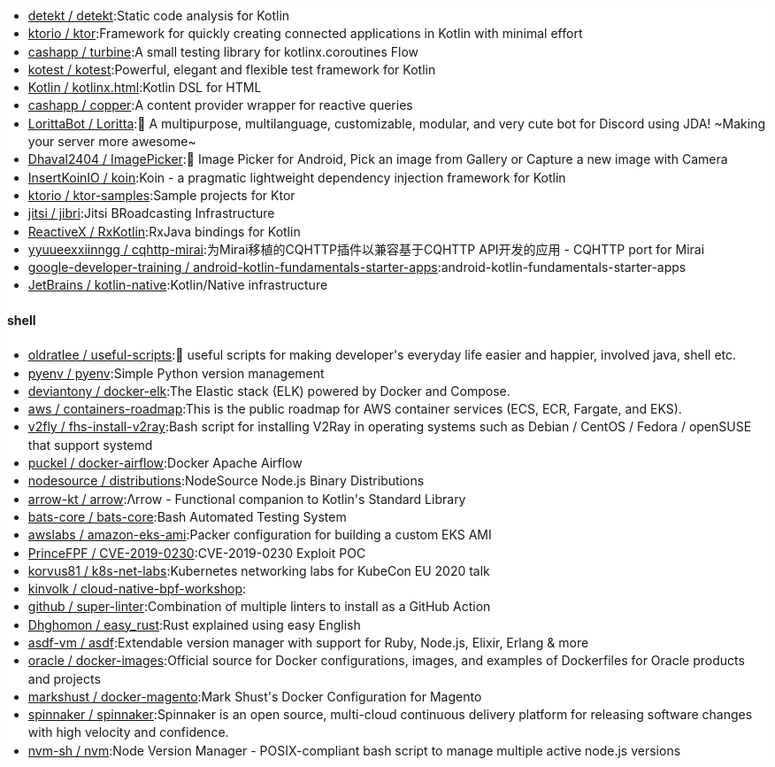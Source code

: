 * [detekt / detekt](https://github.com/detekt/detekt):Static code analysis for Kotlin
* [ktorio / ktor](https://github.com/ktorio/ktor):Framework for quickly creating connected applications in Kotlin with minimal effort
* [cashapp / turbine](https://github.com/cashapp/turbine):A small testing library for kotlinx.coroutines Flow
* [kotest / kotest](https://github.com/kotest/kotest):Powerful, elegant and flexible test framework for Kotlin
* [Kotlin / kotlinx.html](https://github.com/Kotlin/kotlinx.html):Kotlin DSL for HTML
* [cashapp / copper](https://github.com/cashapp/copper):A content provider wrapper for reactive queries
* [LorittaBot / Loritta](https://github.com/LorittaBot/Loritta):💁 A multipurpose, multilanguage, customizable, modular, and very cute bot for Discord using JDA! ~Making your server more awesome~
* [Dhaval2404 / ImagePicker](https://github.com/Dhaval2404/ImagePicker):📸 Image Picker for Android, Pick an image from Gallery or Capture a new image with Camera
* [InsertKoinIO / koin](https://github.com/InsertKoinIO/koin):Koin - a pragmatic lightweight dependency injection framework for Kotlin
* [ktorio / ktor-samples](https://github.com/ktorio/ktor-samples):Sample projects for Ktor
* [jitsi / jibri](https://github.com/jitsi/jibri):Jitsi BRoadcasting Infrastructure
* [ReactiveX / RxKotlin](https://github.com/ReactiveX/RxKotlin):RxJava bindings for Kotlin
* [yyuueexxiinngg / cqhttp-mirai](https://github.com/yyuueexxiinngg/cqhttp-mirai):为Mirai移植的CQHTTP插件以兼容基于CQHTTP API开发的应用 - CQHTTP port for Mirai
* [google-developer-training / android-kotlin-fundamentals-starter-apps](https://github.com/google-developer-training/android-kotlin-fundamentals-starter-apps):android-kotlin-fundamentals-starter-apps
* [JetBrains / kotlin-native](https://github.com/JetBrains/kotlin-native):Kotlin/Native infrastructure

#### shell
* [oldratlee / useful-scripts](https://github.com/oldratlee/useful-scripts):🐌 useful scripts for making developer's everyday life easier and happier, involved java, shell etc.
* [pyenv / pyenv](https://github.com/pyenv/pyenv):Simple Python version management
* [deviantony / docker-elk](https://github.com/deviantony/docker-elk):The Elastic stack (ELK) powered by Docker and Compose.
* [aws / containers-roadmap](https://github.com/aws/containers-roadmap):This is the public roadmap for AWS container services (ECS, ECR, Fargate, and EKS).
* [v2fly / fhs-install-v2ray](https://github.com/v2fly/fhs-install-v2ray):Bash script for installing V2Ray in operating systems such as Debian / CentOS / Fedora / openSUSE that support systemd
* [puckel / docker-airflow](https://github.com/puckel/docker-airflow):Docker Apache Airflow
* [nodesource / distributions](https://github.com/nodesource/distributions):NodeSource Node.js Binary Distributions
* [arrow-kt / arrow](https://github.com/arrow-kt/arrow):Λrrow - Functional companion to Kotlin's Standard Library
* [bats-core / bats-core](https://github.com/bats-core/bats-core):Bash Automated Testing System
* [awslabs / amazon-eks-ami](https://github.com/awslabs/amazon-eks-ami):Packer configuration for building a custom EKS AMI
* [PrinceFPF / CVE-2019-0230](https://github.com/PrinceFPF/CVE-2019-0230):CVE-2019-0230 Exploit POC
* [korvus81 / k8s-net-labs](https://github.com/korvus81/k8s-net-labs):Kubernetes networking labs for KubeCon EU 2020 talk
* [kinvolk / cloud-native-bpf-workshop](https://github.com/kinvolk/cloud-native-bpf-workshop):
* [github / super-linter](https://github.com/github/super-linter):Combination of multiple linters to install as a GitHub Action
* [Dhghomon / easy_rust](https://github.com/Dhghomon/easy_rust):Rust explained using easy English
* [asdf-vm / asdf](https://github.com/asdf-vm/asdf):Extendable version manager with support for Ruby, Node.js, Elixir, Erlang & more
* [oracle / docker-images](https://github.com/oracle/docker-images):Official source for Docker configurations, images, and examples of Dockerfiles for Oracle products and projects
* [markshust / docker-magento](https://github.com/markshust/docker-magento):Mark Shust's Docker Configuration for Magento
* [spinnaker / spinnaker](https://github.com/spinnaker/spinnaker):Spinnaker is an open source, multi-cloud continuous delivery platform for releasing software changes with high velocity and confidence.
* [nvm-sh / nvm](https://github.com/nvm-sh/nvm):Node Version Manager - POSIX-compliant bash script to manage multiple active node.js versions